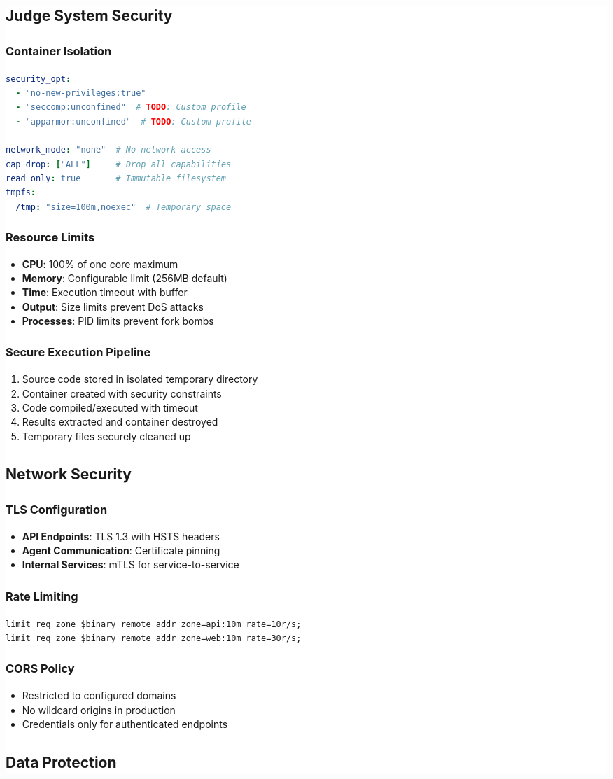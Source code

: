 ## Judge System Security

### Container Isolation
```yaml
security_opt:
  - "no-new-privileges:true"
  - "seccomp:unconfined"  # TODO: Custom profile
  - "apparmor:unconfined"  # TODO: Custom profile

network_mode: "none"  # No network access
cap_drop: ["ALL"]     # Drop all capabilities
read_only: true       # Immutable filesystem
tmpfs: 
  /tmp: "size=100m,noexec"  # Temporary space
```

### Resource Limits
- **CPU**: 100% of one core maximum
- **Memory**: Configurable limit (256MB default)
- **Time**: Execution timeout with buffer
- **Output**: Size limits prevent DoS attacks
- **Processes**: PID limits prevent fork bombs

### Secure Execution Pipeline
1. Source code stored in isolated temporary directory
2. Container created with security constraints
3. Code compiled/executed with timeout
4. Results extracted and container destroyed
5. Temporary files securely cleaned up

## Network Security

### TLS Configuration
- **API Endpoints**: TLS 1.3 with HSTS headers
- **Agent Communication**: Certificate pinning
- **Internal Services**: mTLS for service-to-service

### Rate Limiting
```nginx
limit_req_zone $binary_remote_addr zone=api:10m rate=10r/s;
limit_req_zone $binary_remote_addr zone=web:10m rate=30r/s;
```

### CORS Policy
- Restricted to configured domains
- No wildcard origins in production
- Credentials only for authenticated endpoints

## Data Protection
